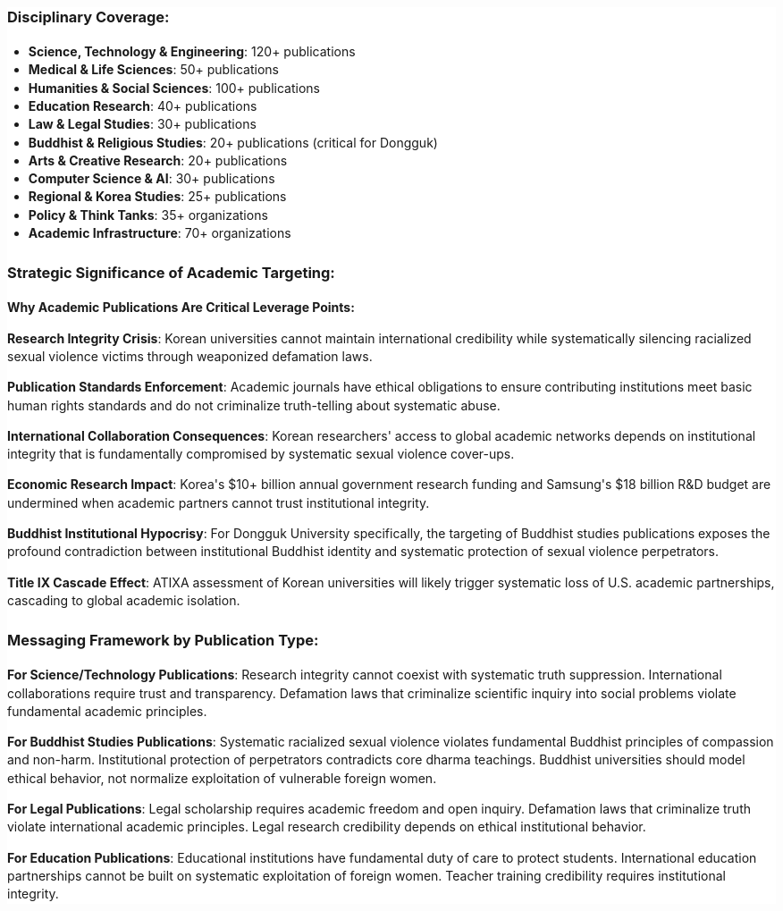 ### Disciplinary Coverage:
- **Science, Technology & Engineering**: 120+ publications
- **Medical & Life Sciences**: 50+ publications
- **Humanities & Social Sciences**: 100+ publications
- **Education Research**: 40+ publications
- **Law & Legal Studies**: 30+ publications
- **Buddhist & Religious Studies**: 20+ publications (critical for Dongguk)
- **Arts & Creative Research**: 20+ publications
- **Computer Science & AI**: 30+ publications
- **Regional & Korea Studies**: 25+ publications
- **Policy & Think Tanks**: 35+ organizations
- **Academic Infrastructure**: 70+ organizations

### Strategic Significance of Academic Targeting:

**Why Academic Publications Are Critical Leverage Points:**

**Research Integrity Crisis**: Korean universities cannot maintain international credibility while systematically silencing racialized sexual violence victims through weaponized defamation laws.

**Publication Standards Enforcement**: Academic journals have ethical obligations to ensure contributing institutions meet basic human rights standards and do not criminalize truth-telling about systematic abuse.

**International Collaboration Consequences**: Korean researchers' access to global academic networks depends on institutional integrity that is fundamentally compromised by systematic sexual violence cover-ups.

**Economic Research Impact**: Korea's $10+ billion annual government research funding and Samsung's $18 billion R&D budget are undermined when academic partners cannot trust institutional integrity.

**Buddhist Institutional Hypocrisy**: For Dongguk University specifically, the targeting of Buddhist studies publications exposes the profound contradiction between institutional Buddhist identity and systematic protection of sexual violence perpetrators.

**Title IX Cascade Effect**: ATIXA assessment of Korean universities will likely trigger systematic loss of U.S. academic partnerships, cascading to global academic isolation.

### Messaging Framework by Publication Type:

**For Science/Technology Publications**: Research integrity cannot coexist with systematic truth suppression. International collaborations require trust and transparency. Defamation laws that criminalize scientific inquiry into social problems violate fundamental academic principles.

**For Buddhist Studies Publications**: Systematic racialized sexual violence violates fundamental Buddhist principles of compassion and non-harm. Institutional protection of perpetrators contradicts core dharma teachings. Buddhist universities should model ethical behavior, not normalize exploitation of vulnerable foreign women.

**For Legal Publications**: Legal scholarship requires academic freedom and open inquiry. Defamation laws that criminalize truth violate international academic principles. Legal research credibility depends on ethical institutional behavior.

**For Education Publications**: Educational institutions have fundamental duty of care to protect students. International education partnerships cannot be built on systematic exploitation of foreign women. Teacher training credibility requires institutional integrity.

